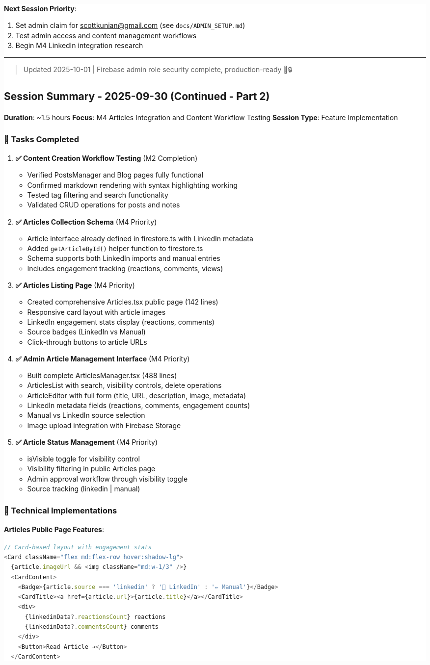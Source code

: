 **Next Session Priority**:
1. Set admin claim for scottkunian@gmail.com (see `docs/ADMIN_SETUP.md`)
2. Test admin access and content management workflows
3. Begin M4 LinkedIn integration research

---

> Updated 2025-10-01 | Firebase admin role security complete, production-ready 🎉🔒


## Session Summary - 2025-09-30 (Continued - Part 2)

**Duration**: ~1.5 hours
**Focus**: M4 Articles Integration and Content Workflow Testing
**Session Type**: Feature Implementation

### 🎯 Tasks Completed

1. **✅ Content Creation Workflow Testing** (M2 Completion)
   - Verified PostsManager and Blog pages fully functional
   - Confirmed markdown rendering with syntax highlighting working
   - Tested tag filtering and search functionality
   - Validated CRUD operations for posts and notes

2. **✅ Articles Collection Schema** (M4 Priority)
   - Article interface already defined in firestore.ts with LinkedIn metadata
   - Added `getArticleById()` helper function to firestore.ts
   - Schema supports both LinkedIn imports and manual entries
   - Includes engagement tracking (reactions, comments, views)

3. **✅ Articles Listing Page** (M4 Priority)
   - Created comprehensive Articles.tsx public page (142 lines)
   - Responsive card layout with article images
   - LinkedIn engagement stats display (reactions, comments)
   - Source badges (LinkedIn vs Manual)
   - Click-through buttons to article URLs

4. **✅ Admin Article Management Interface** (M4 Priority)
   - Built complete ArticlesManager.tsx (488 lines)
   - ArticlesList with search, visibility controls, delete operations
   - ArticleEditor with full form (title, URL, description, image, metadata)
   - LinkedIn metadata fields (reactions, comments, engagement counts)
   - Manual vs LinkedIn source selection
   - Image upload integration with Firebase Storage

5. **✅ Article Status Management** (M4 Priority)
   - isVisible toggle for visibility control
   - Visibility filtering in public Articles page
   - Admin approval workflow through visibility toggle
   - Source tracking (linkedin | manual)

### 🔧 Technical Implementations

**Articles Public Page Features**:
```typescript
// Card-based layout with engagement stats
<Card className="flex md:flex-row hover:shadow-lg">
  {article.imageUrl && <img className="md:w-1/3" />}
  <CardContent>
    <Badge>{article.source === 'linkedin' ? '🔗 LinkedIn' : '✏️ Manual'}</Badge>
    <CardTitle><a href={article.url}>{article.title}</a></CardTitle>
    <div>
      {linkedinData?.reactionsCount} reactions
      {linkedinData?.commentsCount} comments
    </div>
    <Button>Read Article →</Button>
  </CardContent>
```